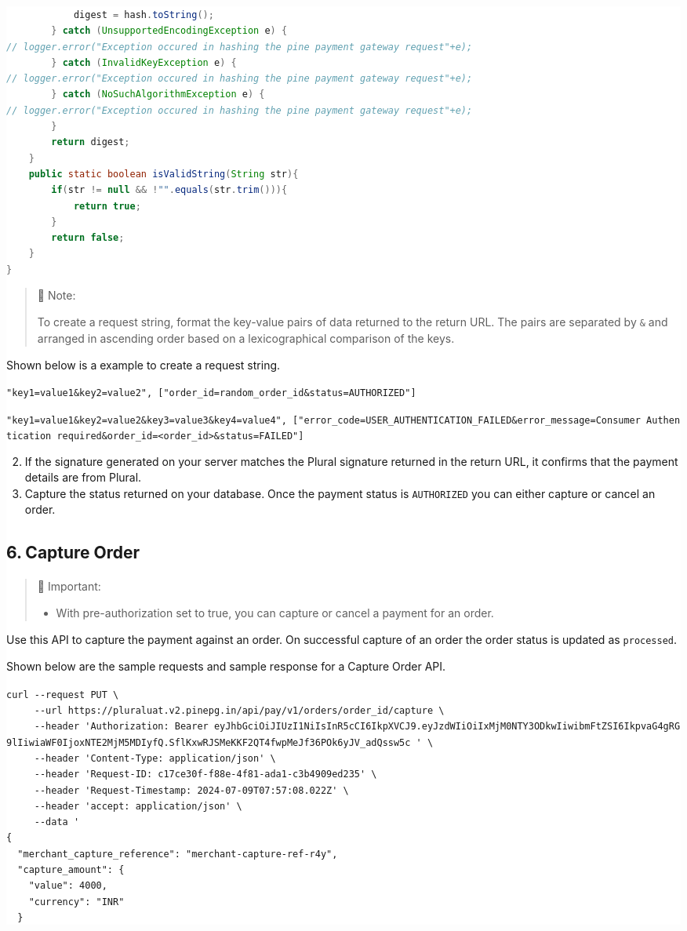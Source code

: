 ```java Java
            digest = hash.toString();
        } catch (UnsupportedEncodingException e) {
// logger.error("Exception occured in hashing the pine payment gateway request"+e);
        } catch (InvalidKeyException e) {
// logger.error("Exception occured in hashing the pine payment gateway request"+e);
        } catch (NoSuchAlgorithmException e) {
// logger.error("Exception occured in hashing the pine payment gateway request"+e);
        }
        return digest;
    }
    public static boolean isValidString(String str){
        if(str != null && !"".equals(str.trim())){
            return true;
        }
        return false;
    }
}
```

> 📘 Note:
> 
> To create a request string, format the key-value pairs of data returned to the return URL. The pairs are separated by `&` and arranged in ascending order based on a lexicographical comparison of the keys.

Shown below is a example to create a request string.

```text Success
"key1=value1&key2=value2", ["order_id=random_order_id&status=AUTHORIZED"]
```
```text Failed
"key1=value1&key2=value2&key3=value3&key4=value4", ["error_code=USER_AUTHENTICATION_FAILED&error_message=Consumer Authentication required&order_id=<order_id>&status=FAILED"]
```

2. If the signature generated on your server matches the Plural signature returned in the return URL, it confirms that the payment details are from Plural.
3. Capture the status returned on your database. Once the payment status is `AUTHORIZED` you can either capture or cancel an order.

## 6. Capture Order

> 📘 Important:
> 
> - With pre-authorization set to true, you can capture or cancel a payment for an order.

Use this API to capture the payment against an order. On successful capture of an order the order status is updated as `processed`.

Shown below are the sample requests and sample response for a Capture Order API.

```curl cURL - UAT
curl --request PUT \
     --url https://pluraluat.v2.pinepg.in/api/pay/v1/orders/order_id/capture \
     --header 'Authorization: Bearer eyJhbGciOiJIUzI1NiIsInR5cCI6IkpXVCJ9.eyJzdWIiOiIxMjM0NTY3ODkwIiwibmFtZSI6IkpvaG4gRG9lIiwiaWF0IjoxNTE2MjM5MDIyfQ.SflKxwRJSMeKKF2QT4fwpMeJf36POk6yJV_adQssw5c ' \
     --header 'Content-Type: application/json' \
     --header 'Request-ID: c17ce30f-f88e-4f81-ada1-c3b4909ed235' \
     --header 'Request-Timestamp: 2024-07-09T07:57:08.022Z' \
     --header 'accept: application/json' \
     --data '
{
  "merchant_capture_reference": "merchant-capture-ref-r4y",
  "capture_amount": {
    "value": 4000,
    "currency": "INR"
  }
```